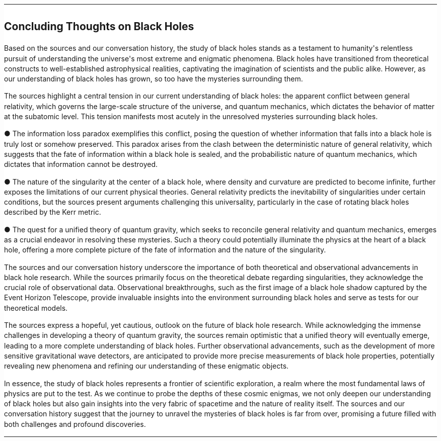 
---

## Concluding Thoughts on Black Holes

Based on the sources and our conversation history, the study of black holes stands as a testament to humanity's relentless pursuit of understanding the universe's most extreme and enigmatic phenomena. Black holes have transitioned from theoretical constructs to well-established astrophysical realities, captivating the imagination of scientists and the public alike. However, as our understanding of black holes has grown, so too have the mysteries surrounding them.

The sources highlight a central tension in our current understanding of black holes: the apparent conflict between general relativity, which governs the large-scale structure of the universe, and quantum mechanics, which dictates the behavior of matter at the subatomic level. This tension manifests most acutely in the unresolved mysteries surrounding black holes.

● The information loss paradox exemplifies this conflict, posing the question of whether information that falls into a black hole is truly lost or somehow preserved. This paradox arises from the clash between the deterministic nature of general relativity, which suggests that the fate of information within a black hole is sealed, and the probabilistic nature of quantum mechanics, which dictates that information cannot be destroyed.

● The nature of the singularity at the center of a black hole, where density and curvature are predicted to become infinite, further exposes the limitations of our current physical theories. General relativity predicts the inevitability of singularities under certain conditions, but the sources present arguments challenging this universality, particularly in the case of rotating black holes described by the Kerr metric.

● The quest for a unified theory of quantum gravity, which seeks to reconcile general relativity and quantum mechanics, emerges as a crucial endeavor in resolving these mysteries. Such a theory could potentially illuminate the physics at the heart of a black hole, offering a more complete picture of the fate of information and the nature of the singularity.

The sources and our conversation history underscore the importance of both theoretical and observational advancements in black hole research. While the sources primarily focus on the theoretical debate regarding singularities, they acknowledge the crucial role of observational data. Observational breakthroughs, such as the first image of a black hole shadow captured by the Event Horizon Telescope, provide invaluable insights into the environment surrounding black holes and serve as tests for our theoretical models.

The sources express a hopeful, yet cautious, outlook on the future of black hole research. While acknowledging the immense challenges in developing a theory of quantum gravity, the sources remain optimistic that a unified theory will eventually emerge, leading to a more complete understanding of black holes. Further observational advancements, such as the development of more sensitive gravitational wave detectors, are anticipated to provide more precise measurements of black hole properties, potentially revealing new phenomena and refining our understanding of these enigmatic objects.

In essence, the study of black holes represents a frontier of scientific exploration, a realm where the most fundamental laws of physics are put to the test. As we continue to probe the depths of these cosmic enigmas, we not only deepen our understanding of black holes but also gain insights into the very fabric of spacetime and the nature of reality itself. The sources and our conversation history suggest that the journey to unravel the mysteries of black holes is far from over, promising a future filled with both challenges and profound discoveries.

---
